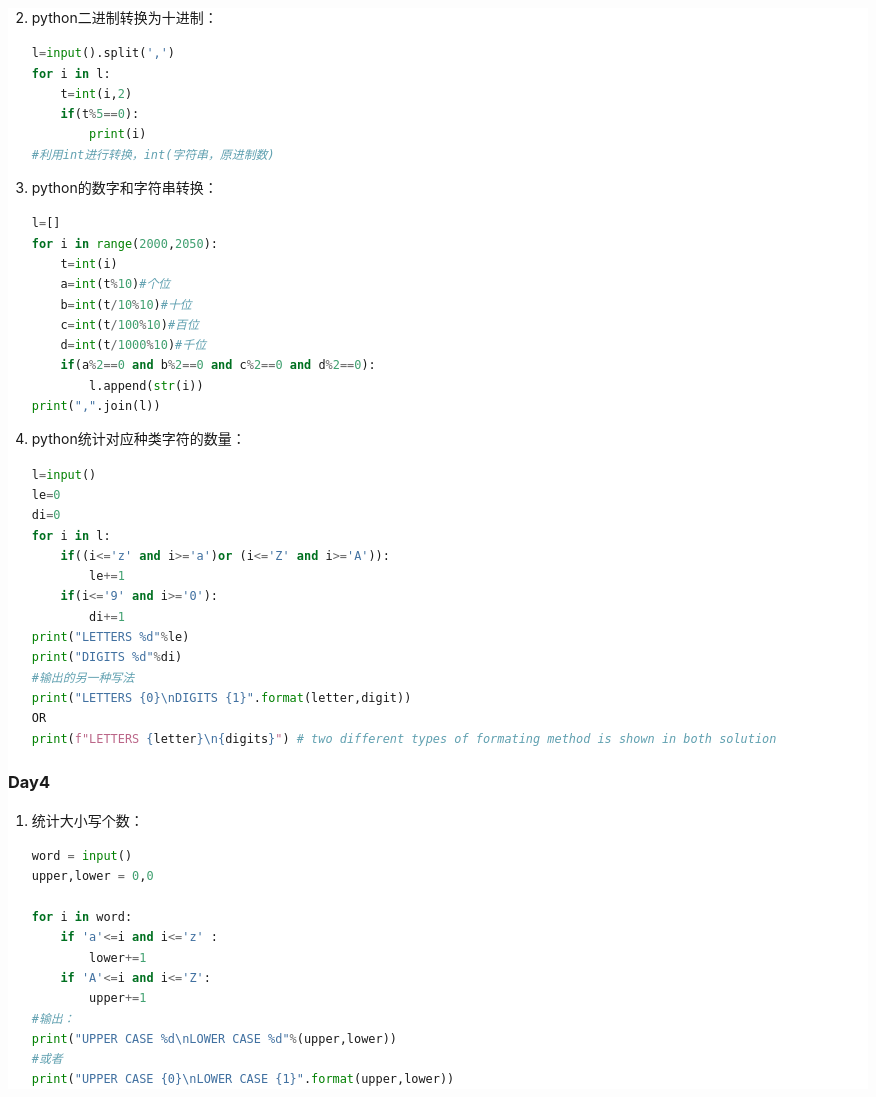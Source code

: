 2. python二进制转换为十进制：

   ```python
   l=input().split(',')
   for i in l:
       t=int(i,2)
       if(t%5==0):
           print(i)
   #利用int进行转换，int(字符串，原进制数)
   ```

3. python的数字和字符串转换：
   ```python
   l=[]
   for i in range(2000,2050):
       t=int(i)
       a=int(t%10)#个位
       b=int(t/10%10)#十位
       c=int(t/100%10)#百位
       d=int(t/1000%10)#千位
       if(a%2==0 and b%2==0 and c%2==0 and d%2==0):
           l.append(str(i))
   print(",".join(l))
   ```

4. python统计对应种类字符的数量：
   ```python
   l=input()
   le=0
   di=0
   for i in l:
       if((i<='z' and i>='a')or (i<='Z' and i>='A')):
           le+=1
       if(i<='9' and i>='0'):
           di+=1
   print("LETTERS %d"%le)
   print("DIGITS %d"%di)
   #输出的另一种写法
   print("LETTERS {0}\nDIGITS {1}".format(letter,digit))
   OR
   print(f"LETTERS {letter}\n{digits}") # two different types of formating method is shown in both solution
   
   ```


### Day4

1. 统计大小写个数：
   ```python
   word = input()
   upper,lower = 0,0
   
   for i in word:
       if 'a'<=i and i<='z' :
           lower+=1
       if 'A'<=i and i<='Z':
           upper+=1
   #输出：
   print("UPPER CASE %d\nLOWER CASE %d"%(upper,lower))
   #或者
   print("UPPER CASE {0}\nLOWER CASE {1}".format(upper,lower))
   ```
